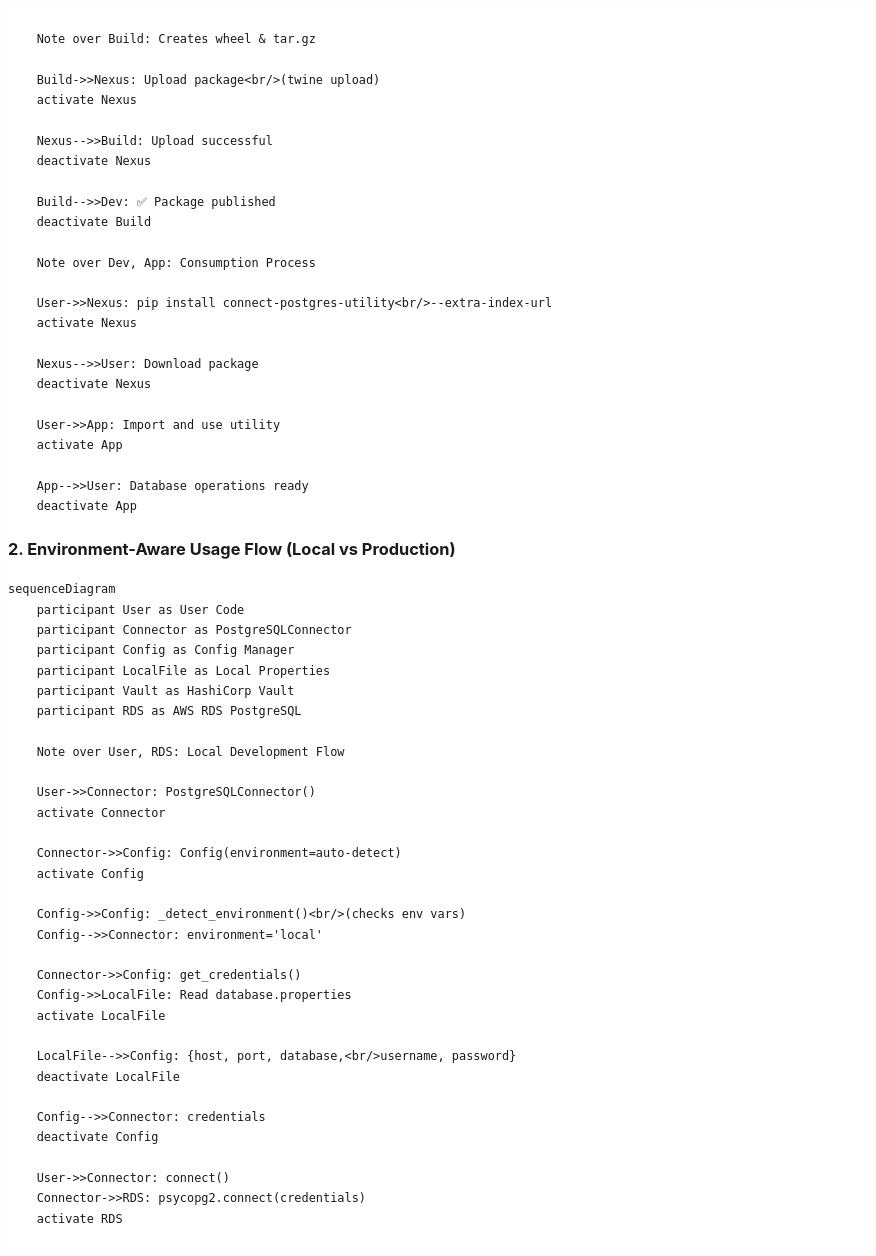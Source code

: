 ```mermaid
    
    Note over Build: Creates wheel & tar.gz
    
    Build->>Nexus: Upload package<br/>(twine upload)
    activate Nexus
    
    Nexus-->>Build: Upload successful
    deactivate Nexus
    
    Build-->>Dev: ✅ Package published
    deactivate Build
    
    Note over Dev, App: Consumption Process
    
    User->>Nexus: pip install connect-postgres-utility<br/>--extra-index-url
    activate Nexus
    
    Nexus-->>User: Download package
    deactivate Nexus
    
    User->>App: Import and use utility
    activate App
    
    App-->>User: Database operations ready
    deactivate App
```

### 2. Environment-Aware Usage Flow (Local vs Production)

```mermaid
sequenceDiagram
    participant User as User Code
    participant Connector as PostgreSQLConnector
    participant Config as Config Manager
    participant LocalFile as Local Properties
    participant Vault as HashiCorp Vault
    participant RDS as AWS RDS PostgreSQL

    Note over User, RDS: Local Development Flow
    
    User->>Connector: PostgreSQLConnector()
    activate Connector
    
    Connector->>Config: Config(environment=auto-detect)
    activate Config
    
    Config->>Config: _detect_environment()<br/>(checks env vars)
    Config-->>Connector: environment='local'
    
    Connector->>Config: get_credentials()
    Config->>LocalFile: Read database.properties
    activate LocalFile
    
    LocalFile-->>Config: {host, port, database,<br/>username, password}
    deactivate LocalFile
    
    Config-->>Connector: credentials
    deactivate Config
    
    User->>Connector: connect()
    Connector->>RDS: psycopg2.connect(credentials)
    activate RDS
    
```